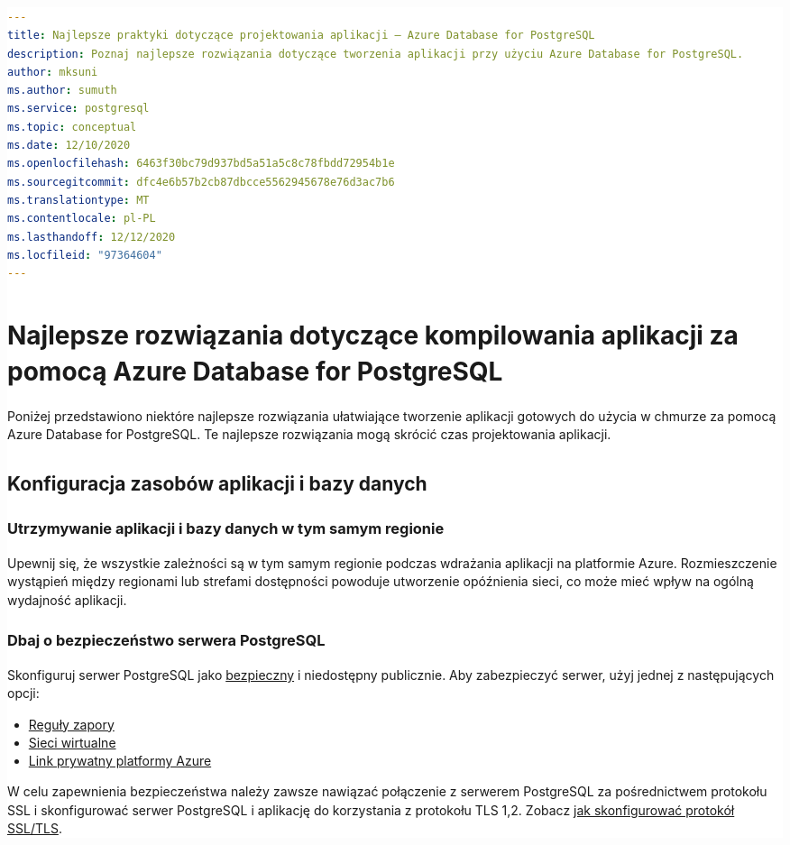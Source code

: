 ```yaml
---
title: Najlepsze praktyki dotyczące projektowania aplikacji — Azure Database for PostgreSQL
description: Poznaj najlepsze rozwiązania dotyczące tworzenia aplikacji przy użyciu Azure Database for PostgreSQL.
author: mksuni
ms.author: sumuth
ms.service: postgresql
ms.topic: conceptual
ms.date: 12/10/2020
ms.openlocfilehash: 6463f30bc79d937bd5a51a5c8c78fbdd72954b1e
ms.sourcegitcommit: dfc4e6b57b2cb87dbcce5562945678e76d3ac7b6
ms.translationtype: MT
ms.contentlocale: pl-PL
ms.lasthandoff: 12/12/2020
ms.locfileid: "97364604"
---
```

# <a name="best-practices-for-building-an-application-with-azure-database-for-postgresql"></a>Najlepsze rozwiązania dotyczące kompilowania aplikacji za pomocą Azure Database for PostgreSQL

Poniżej przedstawiono niektóre najlepsze rozwiązania ułatwiające tworzenie aplikacji gotowych do użycia w chmurze za pomocą Azure Database for PostgreSQL. Te najlepsze rozwiązania mogą skrócić czas projektowania aplikacji.

## <a name="configuration-of-application-and-database-resources"></a>Konfiguracja zasobów aplikacji i bazy danych

### <a name="keep-the-application-and-database-in-the-same-region"></a>Utrzymywanie aplikacji i bazy danych w tym samym regionie
Upewnij się, że wszystkie zależności są w tym samym regionie podczas wdrażania aplikacji na platformie Azure. Rozmieszczenie wystąpień między regionami lub strefami dostępności powoduje utworzenie opóźnienia sieci, co może mieć wpływ na ogólną wydajność aplikacji.

### <a name="keep-your-postgresql-server-secure"></a>Dbaj o bezpieczeństwo serwera PostgreSQL
Skonfiguruj serwer PostgreSQL jako [bezpieczny](./concepts-security.md) i niedostępny publicznie. Aby zabezpieczyć serwer, użyj jednej z następujących opcji:
- [Reguły zapory](./concepts-firewall-rules.md)
- [Sieci wirtualne](./concepts-data-access-and-security-vnet.md)
- [Link prywatny platformy Azure](./concepts-data-access-and-security-private-link.md)

W celu zapewnienia bezpieczeństwa należy zawsze nawiązać połączenie z serwerem PostgreSQL za pośrednictwem protokołu SSL i skonfigurować serwer PostgreSQL i aplikację do korzystania z protokołu TLS 1,2. Zobacz [jak skonfigurować protokół SSL/TLS](./concepts-ssl-connection-security.md).
